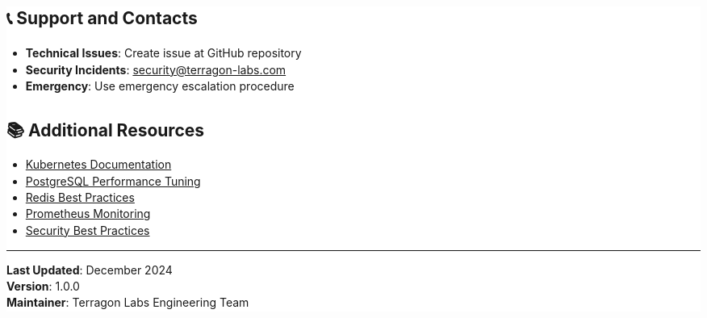## 📞 Support and Contacts

- **Technical Issues**: Create issue at GitHub repository
- **Security Incidents**: security@terragon-labs.com
- **Emergency**: Use emergency escalation procedure

## 📚 Additional Resources

- [Kubernetes Documentation](https://kubernetes.io/docs/)
- [PostgreSQL Performance Tuning](https://wiki.postgresql.org/wiki/Performance_Optimization)
- [Redis Best Practices](https://redis.io/docs/manual/admin/)
- [Prometheus Monitoring](https://prometheus.io/docs/)
- [Security Best Practices](https://kubernetes.io/docs/concepts/security/)

---

**Last Updated**: December 2024  
**Version**: 1.0.0  
**Maintainer**: Terragon Labs Engineering Team
